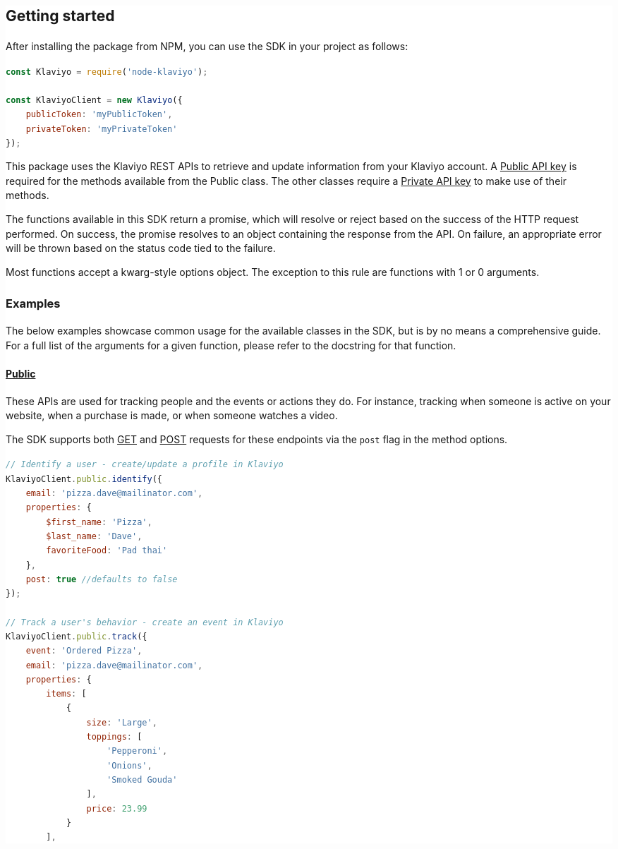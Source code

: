 ## Getting started
After installing the package from NPM, you can use the SDK in your project as follows:
```javascript
const Klaviyo = require('node-klaviyo');

const KlaviyoClient = new Klaviyo({
    publicToken: 'myPublicToken',
    privateToken: 'myPrivateToken'
});
```
This package uses the Klaviyo REST APIs to retrieve and update information from your Klaviyo account. A [Public API key](https://help.klaviyo.com/hc/en-us/articles/115005062267-Manage-Your-Account-s-API-Keys#your-public-api-key-site-id2) is required for the methods available from the Public class. The other classes require a [Private API key](https://help.klaviyo.com/hc/en-us/articles/115005062267-Manage-Your-Account-s-API-Keys#your-private-api-keys3) to make use of their methods.

The functions available in this SDK return a promise, which will resolve or reject based on the success of the HTTP request performed. On success, the promise resolves to an object containing the response from the API. On failure, an appropriate error will be thrown based on the status code tied to the failure.

Most functions accept a kwarg-style options object. The exception to this rule are functions with 1 or 0 arguments.

### Examples
The below examples showcase common usage for the available classes in the SDK, but is by no means a comprehensive guide. For a full list of the arguments for a given function, please refer to the docstring for that function.
#### [Public](https://apidocs.klaviyo.com/reference/track-identify)
These APIs are used for tracking people and the events or actions they do. For instance, tracking when someone is active on your website, when a purchase is made, or when someone watches a video.

The SDK supports both [GET](https://apidocs.klaviyo.com/reference/track-identify#track-get) and [POST](https://apidocs.klaviyo.com/reference/track-identify#track-post) requests for these endpoints via the `post` flag in the method options.
```javascript
// Identify a user - create/update a profile in Klaviyo
KlaviyoClient.public.identify({
    email: 'pizza.dave@mailinator.com',
    properties: {
        $first_name: 'Pizza',
        $last_name: 'Dave',
        favoriteFood: 'Pad thai'
    },
    post: true //defaults to false
});

// Track a user's behavior - create an event in Klaviyo
KlaviyoClient.public.track({
    event: 'Ordered Pizza',
    email: 'pizza.dave@mailinator.com',
    properties: {
        items: [
            {
                size: 'Large',
                toppings: [
                    'Pepperoni',
                    'Onions',
                    'Smoked Gouda'
                ],
                price: 23.99
            }
        ],
```